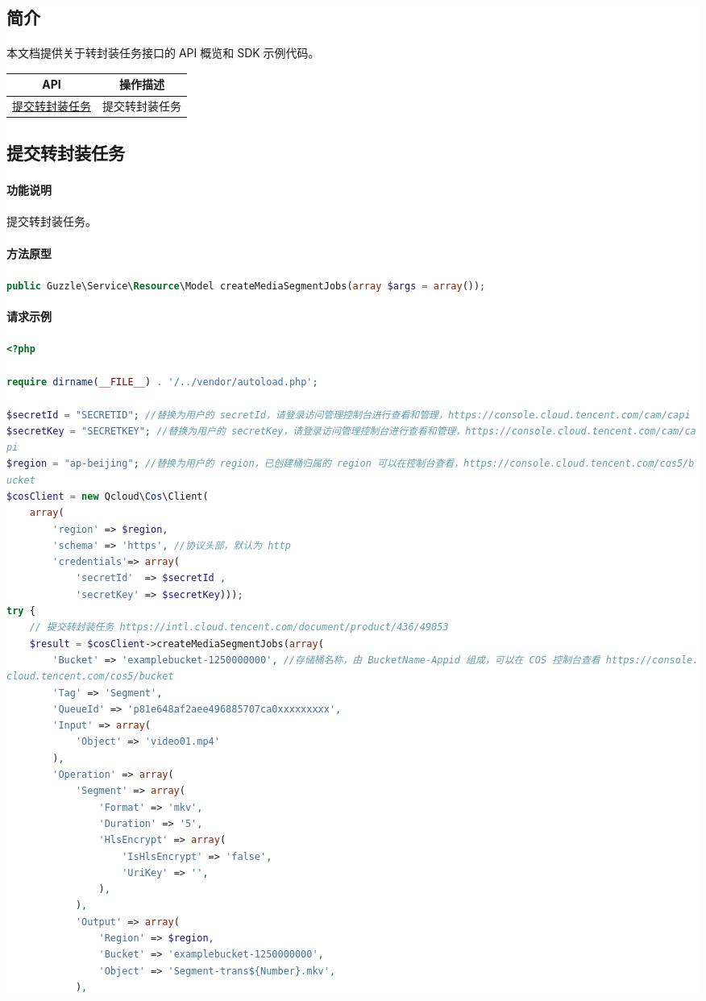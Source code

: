 ## 简介

本文档提供关于转封装任务接口的 API 概览和 SDK 示例代码。

| API                                                          | 操作描述       |
| ------------------------------------------------------------ | -------------- |
| [提交转封装任务](https://intl.cloud.tencent.com/document/product/436/49053) | 提交转封装任务 |


## 提交转封装任务

#### 功能说明

提交转封装任务。

#### 方法原型

```php
public Guzzle\Service\Resource\Model createMediaSegmentJobs(array $args = array());
```

#### 请求示例

```php
<?php

require dirname(__FILE__) . '/../vendor/autoload.php';

$secretId = "SECRETID"; //替换为用户的 secretId，请登录访问管理控制台进行查看和管理，https://console.cloud.tencent.com/cam/capi
$secretKey = "SECRETKEY"; //替换为用户的 secretKey，请登录访问管理控制台进行查看和管理，https://console.cloud.tencent.com/cam/capi
$region = "ap-beijing"; //替换为用户的 region，已创建桶归属的 region 可以在控制台查看，https://console.cloud.tencent.com/cos5/bucket
$cosClient = new Qcloud\Cos\Client(
    array(
        'region' => $region,
        'schema' => 'https', //协议头部，默认为 http
        'credentials'=> array(
            'secretId'  => $secretId ,
            'secretKey' => $secretKey)));
try {
    // 提交转封装任务 https://intl.cloud.tencent.com/document/product/436/49053
    $result = $cosClient->createMediaSegmentJobs(array(
        'Bucket' => 'examplebucket-1250000000', //存储桶名称，由 BucketName-Appid 组成，可以在 COS 控制台查看 https://console.cloud.tencent.com/cos5/bucket
        'Tag' => 'Segment',
        'QueueId' => 'p81e648af2aee496885707ca0xxxxxxxxx',
        'Input' => array(
            'Object' => 'video01.mp4'
        ),
        'Operation' => array(
            'Segment' => array(
                'Format' => 'mkv',
                'Duration' => '5',
                'HlsEncrypt' => array(
                    'IsHlsEncrypt' => 'false',
                    'UriKey' => '',
                ),
            ),
            'Output' => array(
                'Region' => $region,
                'Bucket' => 'examplebucket-1250000000',
                'Object' => 'Segment-trans${Number}.mkv',
            ),
```